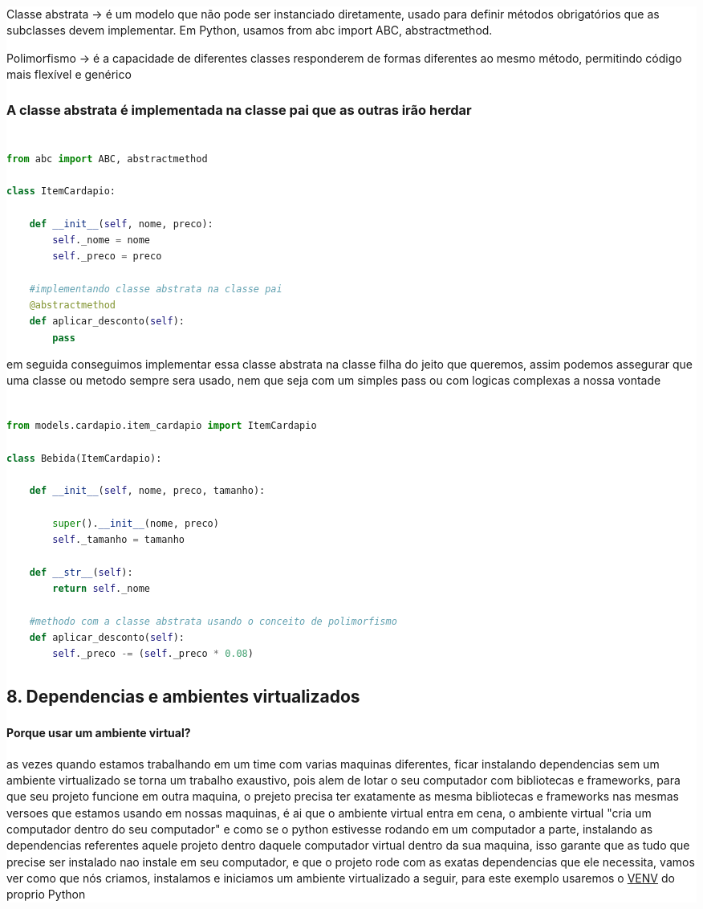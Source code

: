 Classe abstrata → é um modelo que não pode ser instanciado diretamente, usado para definir métodos obrigatórios que as subclasses devem implementar. Em Python, usamos from abc import ABC, abstractmethod.

Polimorfismo → é a capacidade de diferentes classes responderem de formas diferentes ao mesmo método, permitindo código mais flexível e genérico

### A classe abstrata é implementada na classe pai que as outras irão herdar 
```python

from abc import ABC, abstractmethod

class ItemCardapio:

    def __init__(self, nome, preco):
        self._nome = nome
        self._preco = preco

    #implementando classe abstrata na classe pai
    @abstractmethod
    def aplicar_desconto(self):
        pass

```
em seguida conseguimos implementar essa classe abstrata na classe filha do jeito que queremos, assim podemos assegurar que uma classe ou metodo sempre sera usado, nem que seja com um simples pass ou com logicas complexas a nossa vontade

```python

from models.cardapio.item_cardapio import ItemCardapio

class Bebida(ItemCardapio):

    def __init__(self, nome, preco, tamanho):

        super().__init__(nome, preco)
        self._tamanho = tamanho

    def __str__(self):
        return self._nome

    #methodo com a classe abstrata usando o conceito de polimorfismo 
    def aplicar_desconto(self):
        self._preco -= (self._preco * 0.08)

```

## 8. Dependencias e ambientes virtualizados

#### Porque usar um ambiente virtual?
as vezes quando estamos trabalhando em um time com varias maquinas diferentes, ficar instalando dependencias sem um ambiente virtualizado se torna um trabalho exaustivo, pois alem de lotar o seu computador com bibliotecas e frameworks, para que seu projeto funcione em outra maquina, o prejeto precisa ter exatamente as mesma bibliotecas e frameworks nas mesmas versoes que estamos usando em nossas maquinas, é ai que o ambiente virtual entra em cena, o ambiente virtual "cria um computador dentro do seu computador" e como se o python estivesse rodando em um computador a parte, instalando as dependencias referentes aquele projeto dentro daquele computador virtual dentro da sua maquina, isso garante que as tudo que precise ser instalado nao instale em seu computador, e que o projeto rode com as exatas dependencias que ele necessita, vamos ver como que nós criamos, instalamos e iniciamos um ambiente virtualizado a seguir, para este exemplo usaremos o [VENV](https://docs.python.org/3/library/venv.html) do proprio Python
